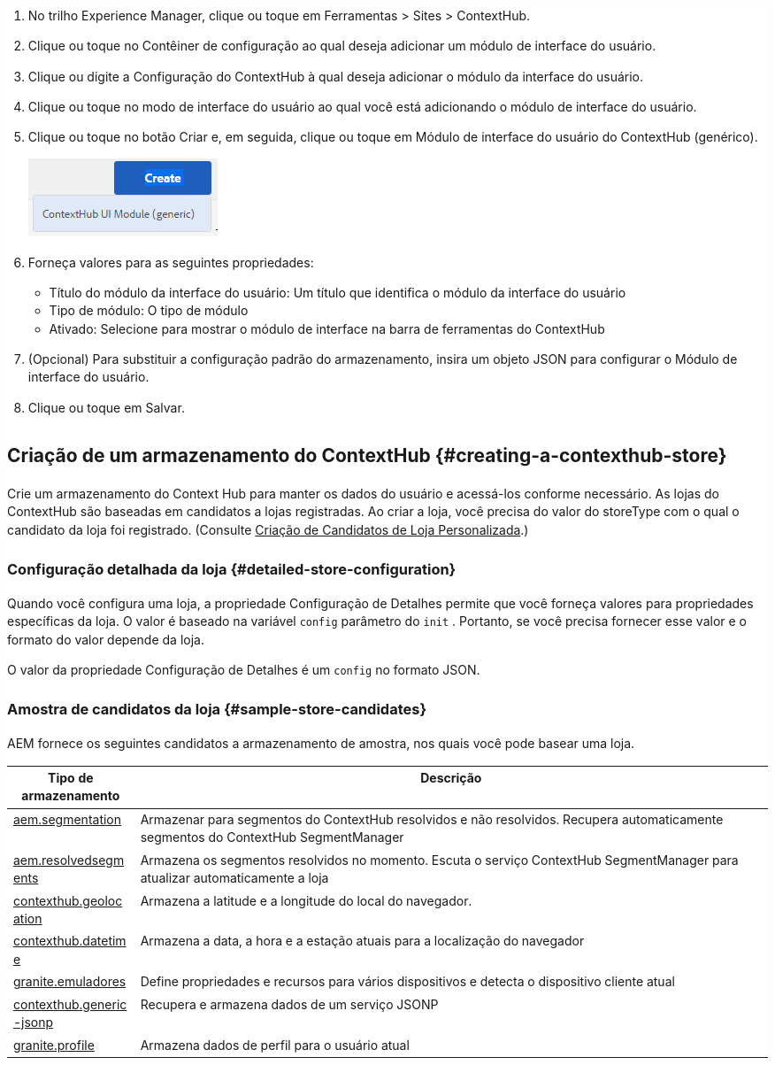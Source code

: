 1. No trilho Experience Manager, clique ou toque em Ferramentas > Sites > ContextHub.
1. Clique ou toque no Contêiner de configuração ao qual deseja adicionar um módulo de interface do usuário.
1. Clique ou digite a Configuração do ContextHub à qual deseja adicionar o módulo da interface do usuário.
1. Clique ou toque no modo de interface do usuário ao qual você está adicionando o módulo de interface do usuário.
1. Clique ou toque no botão Criar e, em seguida, clique ou toque em Módulo de interface do usuário do ContextHub (genérico).

   ![chlimage_1-321](assets/chlimage_1-321.png)

1. Forneça valores para as seguintes propriedades:

   * Título do módulo da interface do usuário: Um título que identifica o módulo da interface do usuário
   * Tipo de módulo: O tipo de módulo
   * Ativado: Selecione para mostrar o módulo de interface na barra de ferramentas do ContextHub

1. (Opcional) Para substituir a configuração padrão do armazenamento, insira um objeto JSON para configurar o Módulo de interface do usuário.
1. Clique ou toque em Salvar.

## Criação de um armazenamento do ContextHub {#creating-a-contexthub-store}

Crie um armazenamento do Context Hub para manter os dados do usuário e acessá-los conforme necessário. As lojas do ContextHub são baseadas em candidatos a lojas registradas. Ao criar a loja, você precisa do valor do storeType com o qual o candidato da loja foi registrado. (Consulte [Criação de Candidatos de Loja Personalizada](/help/sites-developing/ch-extend.md#creating-custom-store-candidates).)

### Configuração detalhada da loja {#detailed-store-configuration}

Quando você configura uma loja, a propriedade Configuração de Detalhes permite que você forneça valores para propriedades específicas da loja. O valor é baseado na variável `config` parâmetro do `init` . Portanto, se você precisa fornecer esse valor e o formato do valor depende da loja.

O valor da propriedade Configuração de Detalhes é um `config` no formato JSON.

### Amostra de candidatos da loja {#sample-store-candidates}

AEM fornece os seguintes candidatos a armazenamento de amostra, nos quais você pode basear uma loja.

| Tipo de armazenamento | Descrição |
|---|---|
| [aem.segmentation](/help/sites-developing/ch-samplestores.md#aem-segmentation-sample-store-candidate) | Armazenar para segmentos do ContextHub resolvidos e não resolvidos. Recupera automaticamente segmentos do ContextHub SegmentManager |
| [aem.resolvedsegments](/help/sites-developing/ch-samplestores.md#aem-resolvedsegments-sample-store-candidate) | Armazena os segmentos resolvidos no momento. Escuta o serviço ContextHub SegmentManager para atualizar automaticamente a loja |
| [contexthub.geolocation](/help/sites-developing/ch-samplestores.md#contexthub-geolocation-sample-store-candidate) | Armazena a latitude e a longitude do local do navegador. |
| [contexthub.datetime](/help/sites-developing/ch-samplestores.md#contexthub-datetime-sample-store-candidate) | Armazena a data, a hora e a estação atuais para a localização do navegador |
| [granite.emuladores](/help/sites-developing/ch-samplestores.md#granite-emulators-sample-store-candidate) | Define propriedades e recursos para vários dispositivos e detecta o dispositivo cliente atual |
| [contexthub.generic-jsonp](/help/sites-developing/ch-samplestores.md#contexthub-generic-jsonp-sample-store-candidate) | Recupera e armazena dados de um serviço JSONP |
| [granite.profile](/help/sites-developing/ch-samplestores.md#granite-profile-sample-store-candidate) | Armazena dados de perfil para o usuário atual |
